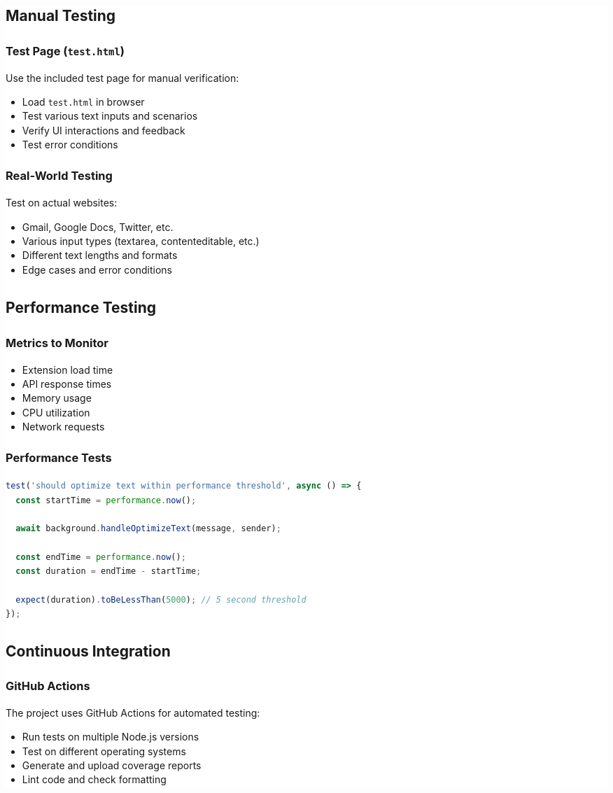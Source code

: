 ```javascript
```

## Manual Testing

### Test Page (`test.html`)

Use the included test page for manual verification:
- Load `test.html` in browser
- Test various text inputs and scenarios
- Verify UI interactions and feedback
- Test error conditions

### Real-World Testing

Test on actual websites:
- Gmail, Google Docs, Twitter, etc.
- Various input types (textarea, contenteditable, etc.)
- Different text lengths and formats
- Edge cases and error conditions

## Performance Testing

### Metrics to Monitor
- Extension load time
- API response times
- Memory usage
- CPU utilization
- Network requests

### Performance Tests
```javascript
test('should optimize text within performance threshold', async () => {
  const startTime = performance.now();
  
  await background.handleOptimizeText(message, sender);
  
  const endTime = performance.now();
  const duration = endTime - startTime;
  
  expect(duration).toBeLessThan(5000); // 5 second threshold
});
```

## Continuous Integration

### GitHub Actions

The project uses GitHub Actions for automated testing:
- Run tests on multiple Node.js versions
- Test on different operating systems
- Generate and upload coverage reports
- Lint code and check formatting
